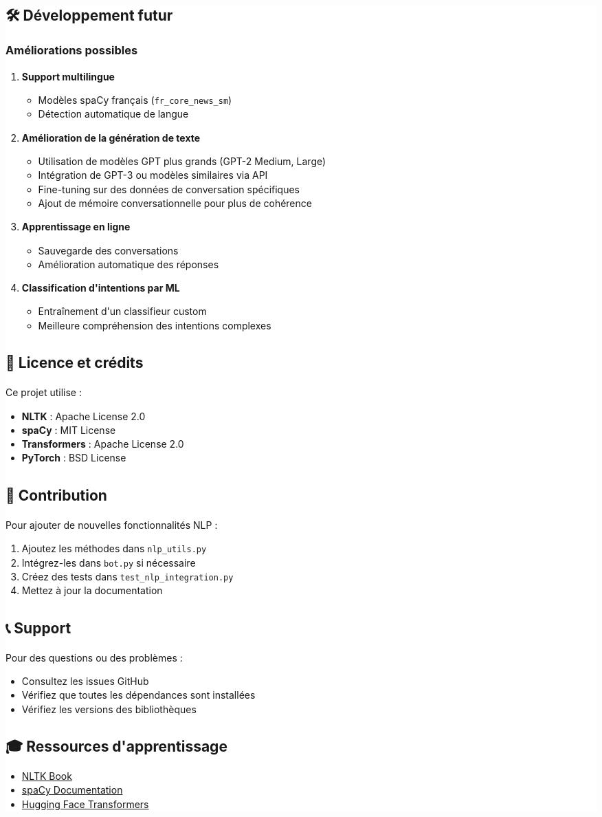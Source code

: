 ## 🛠️ Développement futur

### Améliorations possibles

1. **Support multilingue**
   - Modèles spaCy français (`fr_core_news_sm`)
   - Détection automatique de langue

2. **Amélioration de la génération de texte**
   - Utilisation de modèles GPT plus grands (GPT-2 Medium, Large)
   - Intégration de GPT-3 ou modèles similaires via API
   - Fine-tuning sur des données de conversation spécifiques
   - Ajout de mémoire conversationnelle pour plus de cohérence

3. **Apprentissage en ligne**
   - Sauvegarde des conversations
   - Amélioration automatique des réponses

4. **Classification d'intentions par ML**
   - Entraînement d'un classifieur custom
   - Meilleure compréhension des intentions complexes

## 📝 Licence et crédits

Ce projet utilise :
- **NLTK** : Apache License 2.0
- **spaCy** : MIT License
- **Transformers** : Apache License 2.0
- **PyTorch** : BSD License

## 🤝 Contribution

Pour ajouter de nouvelles fonctionnalités NLP :

1. Ajoutez les méthodes dans `nlp_utils.py`
2. Intégrez-les dans `bot.py` si nécessaire
3. Créez des tests dans `test_nlp_integration.py`
4. Mettez à jour la documentation

## 📞 Support

Pour des questions ou des problèmes :
- Consultez les issues GitHub
- Vérifiez que toutes les dépendances sont installées
- Vérifiez les versions des bibliothèques

## 🎓 Ressources d'apprentissage

- [NLTK Book](https://www.nltk.org/book/)
- [spaCy Documentation](https://spacy.io/usage)
- [Hugging Face Transformers](https://huggingface.co/docs/transformers/)

